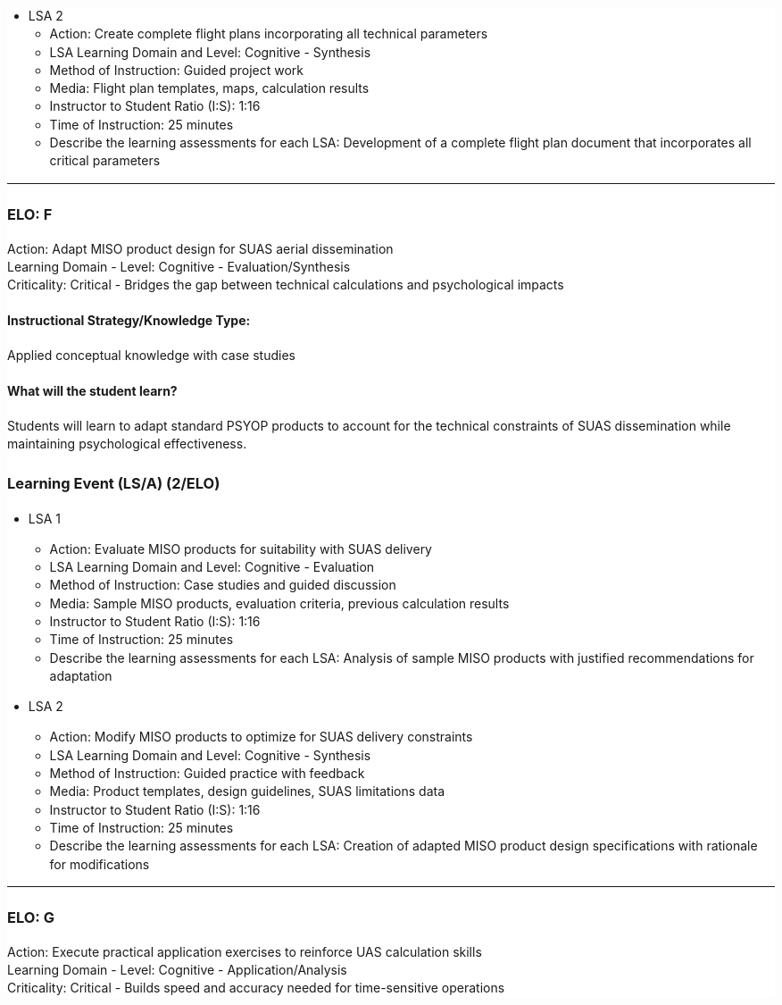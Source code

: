 - LSA 2
  - Action: Create complete flight plans incorporating all technical parameters
  - LSA Learning Domain and Level: Cognitive - Synthesis
  - Method of Instruction: Guided project work
  - Media: Flight plan templates, maps, calculation results
  - Instructor to Student Ratio (I:S): 1:16
  - Time of Instruction: 25 minutes
  - Describe the learning assessments for each LSA: Development of a complete flight plan document that incorporates all critical parameters

---

### ELO: F
Action: Adapt MISO product design for SUAS aerial dissemination  
Learning Domain - Level: Cognitive - Evaluation/Synthesis  
Criticality: Critical - Bridges the gap between technical calculations and psychological impacts

#### Instructional Strategy/Knowledge Type:
Applied conceptual knowledge with case studies

#### What will the student learn?
Students will learn to adapt standard PSYOP products to account for the technical constraints of SUAS dissemination while maintaining psychological effectiveness.

### Learning Event (LS/A) (2/ELO)

- LSA 1
  - Action: Evaluate MISO products for suitability with SUAS delivery
  - LSA Learning Domain and Level: Cognitive - Evaluation
  - Method of Instruction: Case studies and guided discussion
  - Media: Sample MISO products, evaluation criteria, previous calculation results
  - Instructor to Student Ratio (I:S): 1:16
  - Time of Instruction: 25 minutes
  - Describe the learning assessments for each LSA: Analysis of sample MISO products with justified recommendations for adaptation

- LSA 2
  - Action: Modify MISO products to optimize for SUAS delivery constraints
  - LSA Learning Domain and Level: Cognitive - Synthesis
  - Method of Instruction: Guided practice with feedback
  - Media: Product templates, design guidelines, SUAS limitations data
  - Instructor to Student Ratio (I:S): 1:16
  - Time of Instruction: 25 minutes
  - Describe the learning assessments for each LSA: Creation of adapted MISO product design specifications with rationale for modifications

---

### ELO: G
Action: Execute practical application exercises to reinforce UAS calculation skills  
Learning Domain - Level: Cognitive - Application/Analysis  
Criticality: Critical - Builds speed and accuracy needed for time-sensitive operations
